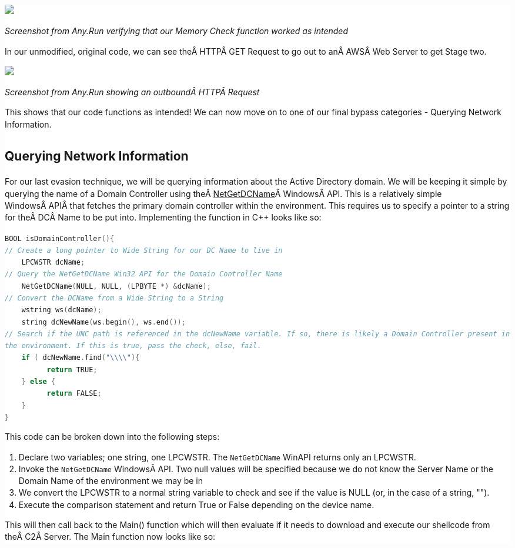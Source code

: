 ![](https://tryhackme-images.s3.amazonaws.com/user-uploads/5d5a2b006986bf3508047664/room-content/18f24c068bf41867bb839c910c192de5.png)

_Screenshot from Any.Run verifying that our Memory Check function worked as intended_

In our unmodified, original code, we can see theÂ HTTPÂ GET Request to go out to anÂ AWSÂ Web Server to get Stage two.

![](https://tryhackme-images.s3.amazonaws.com/user-uploads/5d5a2b006986bf3508047664/room-content/1fb4c21ee81b9a5f979dba972c6e08ee.png)

_Screenshot from Any.Run showing an outboundÂ HTTPÂ Request_

This shows that our code functions as intended! We can now move on to one of our final bypass categories - Querying Network Information.

## Querying Network Information

For our last evasion technique, we will be querying information about the Active Directory domain. We will be keeping it simple by querying the name of a Domain Controller using theÂ [NetGetDCName](https://docs.microsoft.com/en-us/windows/win32/api/lmaccess/nf-lmaccess-netgetdcname)Â WindowsÂ API. This is a relatively simple WindowsÂ APIÂ that fetches the primary domain controller within the environment. This requires us to specify a pointer to a string for theÂ DCÂ Name to be put into. Implementing the function in C++ looks like so:

```cpp
BOOL isDomainController(){
// Create a long pointer to Wide String for our DC Name to live in
    LPCWSTR dcName;  
// Query the NetGetDCName Win32 API for the Domain Controller Name
    NetGetDCName(NULL, NULL, (LPBYTE *) &dcName);
// Convert the DCName from a Wide String to a String
    wstring ws(dcName);
    string dcNewName(ws.begin(), ws.end());
// Search if the UNC path is referenced in the dcNewName variable. If so, there is likely a Domain Controller present in the environment. If this is true, pass the check, else, fail.
    if ( dcNewName.find("\\\\"){
          return TRUE;
    } else {
          return FALSE;
    }
} 
```

This code can be broken down into the following steps:

1. Declare two variables; one string, one LPCWSTR. The `NetGetDCName` WinAPI returns only an LPCWSTR.
2. Invoke the `NetGetDCName` WindowsÂ API. Two null values will be specified because we do not know the Server Name or the Domain Name of the environment we may be in
3. We convert the LPCWSTR to a normal string variable to check and see if the value is NULL (or, in the case of a string, "").
4. Execute the comparison statement and return True or False depending on the device name.

  
This will then call back to the Main() function which will then evaluate if it needs to download and execute our shellcode from theÂ C2Â Server. The Main function now looks like so:
